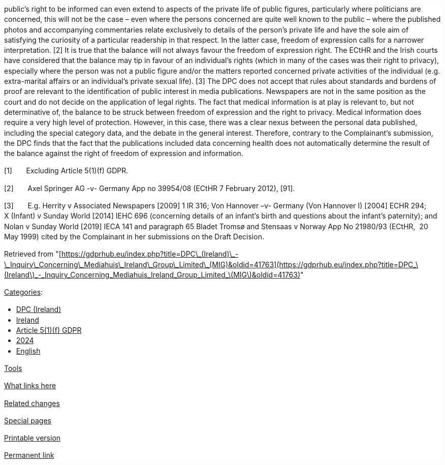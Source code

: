 public’s right to be informed can even extend to aspects of the private life of public figures, particularly where politicians are concerned, this will not be the case – even where the persons concerned are quite well known to the public – where the published photos and accompanying commentaries relate exclusively to details of the person’s private life and have the sole aim of satisfying the curiosity of a particular readership in that respect. In the latter case, freedom of expression calls for a narrower interpretation. \[2\] It is true that the balance will not always favour the freedom of expression right. The ECtHR and the Irish courts have considered that the balance may tip in favour of an individual’s rights (which in many of the cases was their right to privacy), especially where the person was not a public figure and/or the matters reported concerned private activities of the individual (e.g. extra-marital affairs or an individual’s private sexual life). \[3\] The DPC does not accept that rules about standards and burdens of proof are relevant to the identification of public interest in media publications. Newspapers are not in the same position as the court and do not decide on the application of legal rights. The fact that medical information is at play is relevant to, but not determinative of, the balance to be struck between freedom of expression and the right to privacy. Medical information does require a very high level of protection. However, in this case, there was a clear nexus between the personal data published, including the special category data, and the debate in the general interest. Therefore, contrary to the Complainant’s submission, the DPC finds that the fact that the publications included data concerning health does not automatically determine the result of the balance against the right of freedom of expression and information.

\[1\]       Excluding Article 5(1)(f) GDPR.

\[2\]       Axel Springer AG -v- Germany App no 39954/08 (ECtHR 7 February 2012), \[91\].

\[3\]       E.g. Herrity v Associated Newspapers \[2009\] 1 IR 316; Von Hannover –v- Germany (Von Hannover I) \[2004\] ECHR 294; X (Infant) v Sunday World \[2014\] IEHC 696 (concerning details of an infant’s birth and questions about the infant’s paternity); and Nolan v Sunday World \[2019\] IECA 141 and paragraph 65 Bladet Tromsø and Stensaas v Norway App No 21980/93 (ECtHR,  20 May 1999) cited by the Complainant in her submissions on the Draft Decision.

Retrieved from "[https://gdprhub.eu/index.php?title=DPC\_(Ireland)\_-\_Inquiry\_Concerning\_Mediahuis\_Ireland\_Group\_Limited\_(MIG)&oldid=41763](https://gdprhub.eu/index.php?title=DPC_\(Ireland\)_-_Inquiry_Concerning_Mediahuis_Ireland_Group_Limited_\(MIG\)&oldid=41763)"

[Categories](/index.php?title=Special:Categories "Special:Categories"):

*   [DPC (Ireland)](/index.php?title=Category:DPC_\(Ireland\) "Category:DPC (Ireland)")
*   [Ireland](/index.php?title=Category:Ireland "Category:Ireland")
*   [Article 5(1)(f) GDPR](/index.php?title=Category:Article_5\(1\)\(f\)_GDPR "Category:Article 5(1)(f) GDPR")
*   [2024](/index.php?title=Category:2024 "Category:2024")
*   [English](/index.php?title=Category:English "Category:English")

[Tools](#)

[What links here](/index.php?title=Special:WhatLinksHere/DPC_\(Ireland\)_-_Inquiry_Concerning_Mediahuis_Ireland_Group_Limited_\(MIG\) "A list of all wiki pages that link here [j]")

[Related changes](/index.php?title=Special:RecentChangesLinked/DPC_\(Ireland\)_-_Inquiry_Concerning_Mediahuis_Ireland_Group_Limited_\(MIG\) "Recent changes in pages linked from this page [k]")

[Special pages](/index.php?title=Special:SpecialPages "A list of all special pages [q]")

[Printable version](javascript:print\(\); "Printable version of this page [p]")

[Permanent link](/index.php?title=DPC_\(Ireland\)_-_Inquiry_Concerning_Mediahuis_Ireland_Group_Limited_\(MIG\)&oldid=41763 "Permanent link to this revision of this page")
